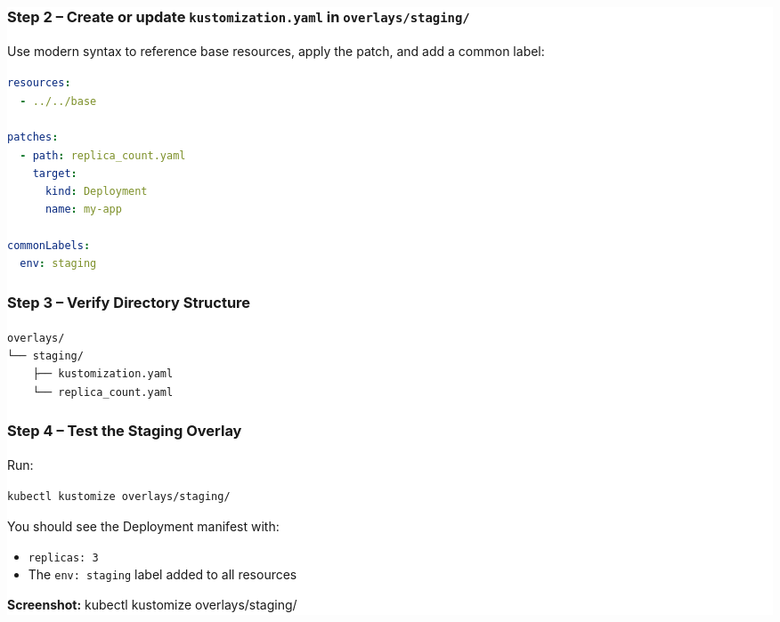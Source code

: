 ### Step 2 – Create or update `kustomization.yaml` in `overlays/staging/`

Use modern syntax to reference base resources, apply the patch, and add a common label:

```yaml
resources:
  - ../../base

patches:
  - path: replica_count.yaml
    target:
      kind: Deployment
      name: my-app

commonLabels:
  env: staging
```

### Step 3 – Verify Directory Structure

```
overlays/
└── staging/
    ├── kustomization.yaml
    └── replica_count.yaml
```

### Step 4 – Test the Staging Overlay

Run:

```bash
kubectl kustomize overlays/staging/
```

You should see the Deployment manifest with:

* `replicas: 3`
* The `env: staging` label added to all resources

**Screenshot:** kubectl kustomize overlays/staging/